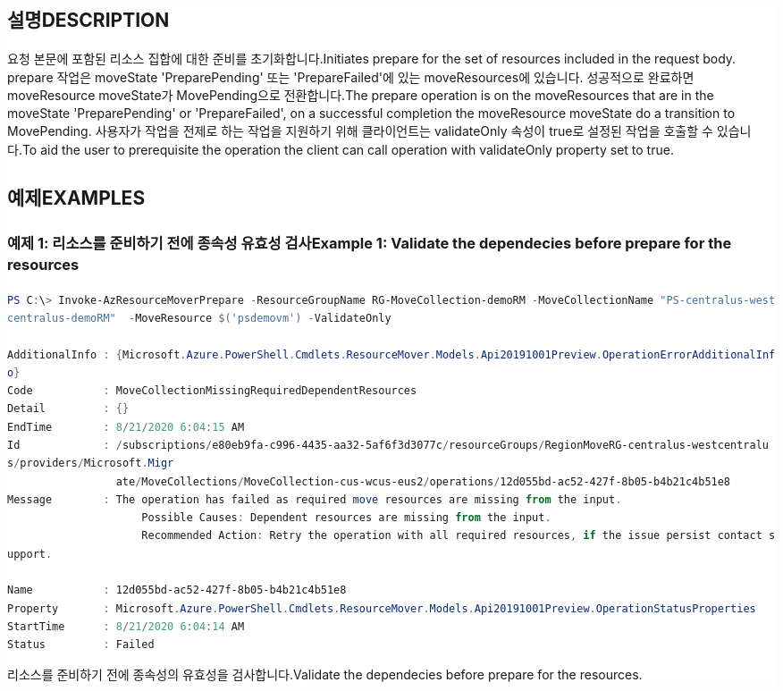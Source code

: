 ## <span data-ttu-id="219e6-107">설명</span><span class="sxs-lookup"><span data-stu-id="219e6-107">DESCRIPTION</span></span>
<span data-ttu-id="219e6-108">요청 본문에 포함된 리소스 집합에 대한 준비를 초기화합니다.</span><span class="sxs-lookup"><span data-stu-id="219e6-108">Initiates prepare for the set of resources included in the request body.</span></span>
<span data-ttu-id="219e6-109">prepare 작업은 moveState 'PreparePending' 또는 'PrepareFailed'에 있는 moveResources에 있습니다. 성공적으로 완료하면 moveResource moveState가 MovePending으로 전환합니다.</span><span class="sxs-lookup"><span data-stu-id="219e6-109">The prepare operation is on the moveResources that are in the moveState 'PreparePending' or 'PrepareFailed', on a successful completion the moveResource moveState do a transition to MovePending.</span></span>
<span data-ttu-id="219e6-110">사용자가 작업을 전제로 하는 작업을 지원하기 위해 클라이언트는 validateOnly 속성이 true로 설정된 작업을 호출할 수 있습니다.</span><span class="sxs-lookup"><span data-stu-id="219e6-110">To aid the user to prerequisite the operation the client can call operation with validateOnly property set to true.</span></span>

## <span data-ttu-id="219e6-111">예제</span><span class="sxs-lookup"><span data-stu-id="219e6-111">EXAMPLES</span></span>

### <span data-ttu-id="219e6-112">예제 1: 리소스를 준비하기 전에 종속성 유효성 검사</span><span class="sxs-lookup"><span data-stu-id="219e6-112">Example 1: Validate the dependecies before prepare for the resources</span></span>
```powershell
PS C:\> Invoke-AzResourceMoverPrepare -ResourceGroupName RG-MoveCollection-demoRM -MoveCollectionName "PS-centralus-westcentralus-demoRM"  -MoveResource $('psdemovm') -ValidateOnly

AdditionalInfo : {Microsoft.Azure.PowerShell.Cmdlets.ResourceMover.Models.Api20191001Preview.OperationErrorAdditionalInfo}
Code           : MoveCollectionMissingRequiredDependentResources
Detail         : {}
EndTime        : 8/21/2020 6:04:15 AM
Id             : /subscriptions/e80eb9fa-c996-4435-aa32-5af6f3d3077c/resourceGroups/RegionMoveRG-centralus-westcentralus/providers/Microsoft.Migr
                 ate/MoveCollections/MoveCollection-cus-wcus-eus2/operations/12d055bd-ac52-427f-8b05-b4b21c4b51e8
Message        : The operation has failed as required move resources are missing from the input.
                     Possible Causes: Dependent resources are missing from the input.
                     Recommended Action: Retry the operation with all required resources, if the issue persist contact support.

Name           : 12d055bd-ac52-427f-8b05-b4b21c4b51e8
Property       : Microsoft.Azure.PowerShell.Cmdlets.ResourceMover.Models.Api20191001Preview.OperationStatusProperties
StartTime      : 8/21/2020 6:04:14 AM
Status         : Failed

```

<span data-ttu-id="219e6-113">리소스를 준비하기 전에 종속성의 유효성을 검사합니다.</span><span class="sxs-lookup"><span data-stu-id="219e6-113">Validate the dependecies before prepare for the resources.</span></span>
